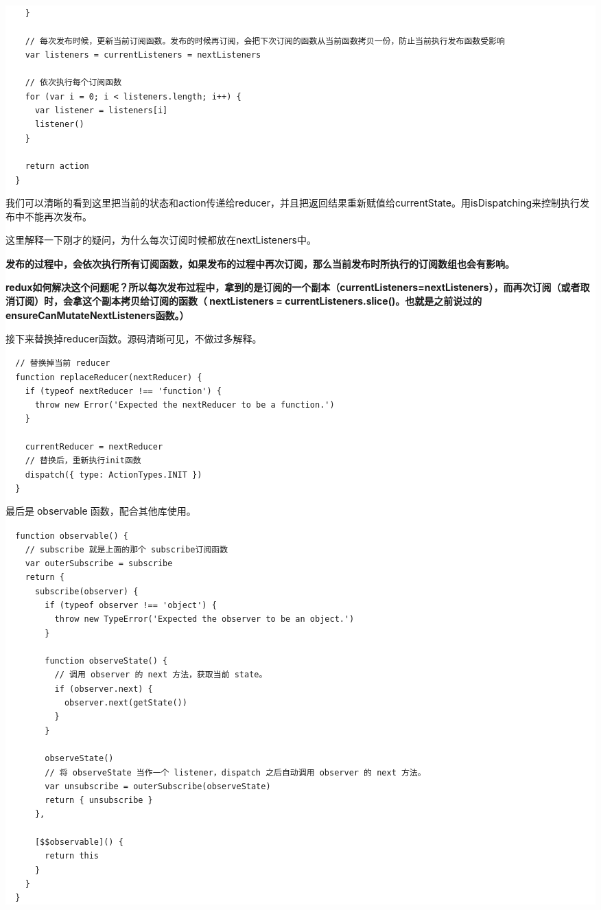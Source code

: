 ```
    }

    // 每次发布时候，更新当前订阅函数。发布的时候再订阅，会把下次订阅的函数从当前函数拷贝一份，防止当前执行发布函数受影响
    var listeners = currentListeners = nextListeners

    // 依次执行每个订阅函数
    for (var i = 0; i < listeners.length; i++) {
      var listener = listeners[i]
      listener()
    }

    return action
  }
```
我们可以清晰的看到这里把当前的状态和action传递给reducer，并且把返回结果重新赋值给currentState。用isDispatching来控制执行发布中不能再次发布。

这里解释一下刚才的疑问，为什么每次订阅时候都放在nextListeners中。

**发布的过程中，会依次执行所有订阅函数，如果发布的过程中再次订阅，那么当前发布时所执行的订阅数组也会有影响。**

**redux如何解决这个问题呢？所以每次发布过程中，拿到的是订阅的一个副本（currentListeners=nextListeners），而再次订阅（或者取消订阅）时，会拿这个副本拷贝给订阅的函数（ nextListeners = currentListeners.slice()。也就是之前说过的ensureCanMutateNextListeners函数。）**

接下来替换掉reducer函数。源码清晰可见，不做过多解释。
```
  // 替换掉当前 reducer
  function replaceReducer(nextReducer) {
    if (typeof nextReducer !== 'function') {
      throw new Error('Expected the nextReducer to be a function.')
    }

    currentReducer = nextReducer
    // 替换后，重新执行init函数
    dispatch({ type: ActionTypes.INIT })
  }
```
最后是 observable 函数，配合其他库使用。
```
  function observable() {
    // subscribe 就是上面的那个 subscribe订阅函数
    var outerSubscribe = subscribe
    return {
      subscribe(observer) {
        if (typeof observer !== 'object') {
          throw new TypeError('Expected the observer to be an object.')
        }

        function observeState() {
          // 调用 observer 的 next 方法，获取当前 state。
          if (observer.next) {
            observer.next(getState())
          }
        }

        observeState()
        // 将 observeState 当作一个 listener，dispatch 之后自动调用 observer 的 next 方法。
        var unsubscribe = outerSubscribe(observeState)
        return { unsubscribe }
      },

      [$$observable]() {
        return this
      }
    }
  }
```

  [1]: https://github.com/antgod/redux-doc/tree/master/src
  [2]: https://github.com/antgod/react-redux-doc/tree/master/src
  [3]: https://github.com/zenparsing/es-observable